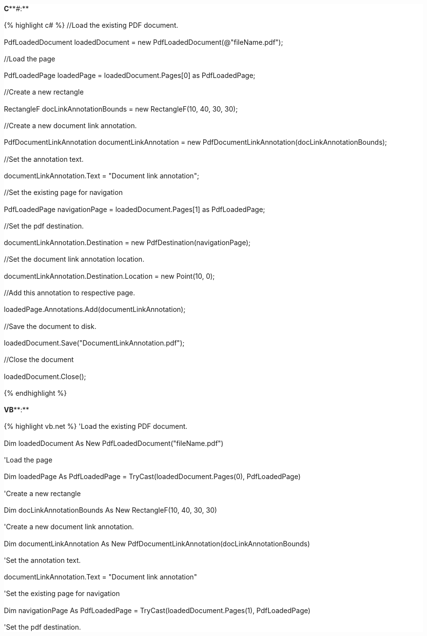 **C****#:**

{% highlight c# %}
//Load the existing PDF document.

PdfLoadedDocument loadedDocument = new PdfLoadedDocument(@"fileName.pdf");

//Load the page

PdfLoadedPage loadedPage = loadedDocument.Pages[0] as PdfLoadedPage;

//Create a new rectangle

RectangleF docLinkAnnotationBounds = new RectangleF(10, 40, 30, 30);

//Create a new document link annotation.

PdfDocumentLinkAnnotation documentLinkAnnotation = new PdfDocumentLinkAnnotation(docLinkAnnotationBounds);

//Set the annotation text.

documentLinkAnnotation.Text = "Document link annotation";

//Set the existing page for navigation

PdfLoadedPage navigationPage = loadedDocument.Pages[1] as PdfLoadedPage;

//Set the pdf destination.

documentLinkAnnotation.Destination = new PdfDestination(navigationPage);

//Set the document link annotation location.

documentLinkAnnotation.Destination.Location = new Point(10, 0);

//Add this annotation to respective page.

loadedPage.Annotations.Add(documentLinkAnnotation);

//Save the document to disk.

loadedDocument.Save("DocumentLinkAnnotation.pdf");

//Close the document

loadedDocument.Close();





{% endhighlight %}

**VB****:**

{% highlight vb.net %}
'Load the existing PDF document.

Dim loadedDocument As New PdfLoadedDocument("fileName.pdf")

'Load the page

Dim loadedPage As PdfLoadedPage = TryCast(loadedDocument.Pages(0), PdfLoadedPage)

'Create a new rectangle

Dim docLinkAnnotationBounds As New RectangleF(10, 40, 30, 30)

'Create a new document link annotation.

Dim documentLinkAnnotation As New PdfDocumentLinkAnnotation(docLinkAnnotationBounds)

'Set the annotation text.

documentLinkAnnotation.Text = "Document link annotation"

'Set the existing page for navigation

Dim navigationPage As PdfLoadedPage = TryCast(loadedDocument.Pages(1), PdfLoadedPage)

'Set the pdf destination.